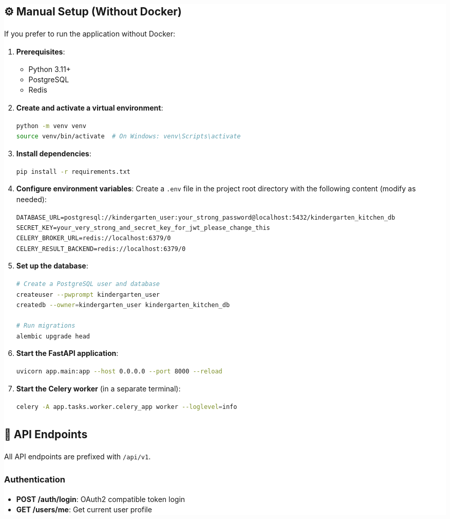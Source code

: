 ## ⚙️ Manual Setup (Without Docker)

If you prefer to run the application without Docker:

1. **Prerequisites**:
   - Python 3.11+
   - PostgreSQL
   - Redis

2. **Create and activate a virtual environment**:
   ```bash
   python -m venv venv
   source venv/bin/activate  # On Windows: venv\Scripts\activate
   ```

3. **Install dependencies**:
   ```bash
   pip install -r requirements.txt
   ```

4. **Configure environment variables**:
   Create a `.env` file in the project root directory with the following content (modify as needed):
   ```
   DATABASE_URL=postgresql://kindergarten_user:your_strong_password@localhost:5432/kindergarten_kitchen_db
   SECRET_KEY=your_very_strong_and_secret_key_for_jwt_please_change_this
   CELERY_BROKER_URL=redis://localhost:6379/0
   CELERY_RESULT_BACKEND=redis://localhost:6379/0
   ```

5. **Set up the database**:
   ```bash
   # Create a PostgreSQL user and database
   createuser --pwprompt kindergarten_user
   createdb --owner=kindergarten_user kindergarten_kitchen_db
   
   # Run migrations
   alembic upgrade head
   ```

6. **Start the FastAPI application**:
   ```bash
   uvicorn app.main:app --host 0.0.0.0 --port 8000 --reload
   ```

7. **Start the Celery worker** (in a separate terminal):
   ```bash
   celery -A app.tasks.worker.celery_app worker --loglevel=info
   ```

## 📝 API Endpoints

All API endpoints are prefixed with `/api/v1`.

### Authentication
- **POST /auth/login**: OAuth2 compatible token login
- **GET /users/me**: Get current user profile
